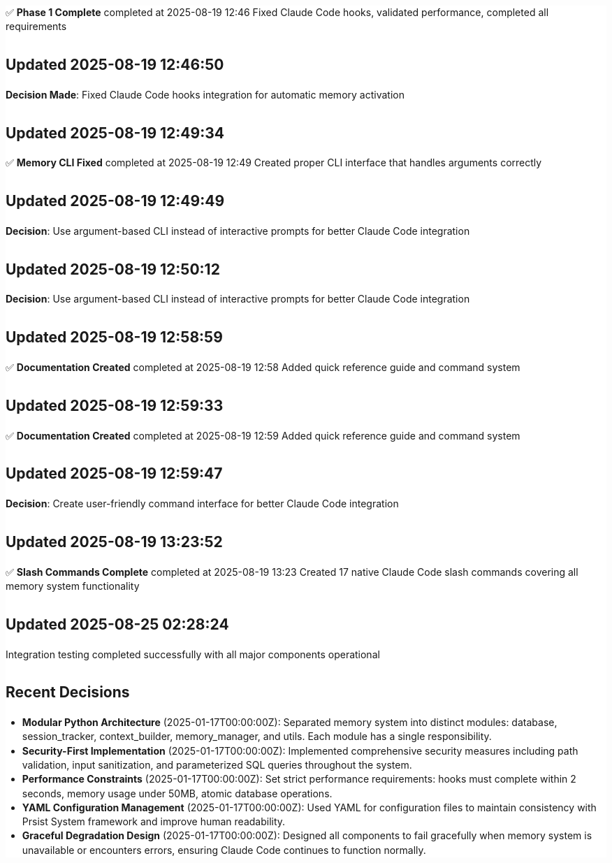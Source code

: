 ✅ **Phase 1 Complete** completed at 2025-08-19 12:46
   Fixed Claude Code hooks, validated performance, completed all requirements

## Updated 2025-08-19 12:46:50

**Decision Made**: Fixed Claude Code hooks integration for automatic memory activation

## Updated 2025-08-19 12:49:34

✅ **Memory CLI Fixed** completed at 2025-08-19 12:49
   Created proper CLI interface that handles arguments correctly

## Updated 2025-08-19 12:49:49

**Decision**: Use argument-based CLI instead of interactive prompts for better Claude Code integration

## Updated 2025-08-19 12:50:12

**Decision**: Use argument-based CLI instead of interactive prompts for better Claude Code integration

## Updated 2025-08-19 12:58:59

✅ **Documentation Created** completed at 2025-08-19 12:58
   Added quick reference guide and command system

## Updated 2025-08-19 12:59:33

✅ **Documentation Created** completed at 2025-08-19 12:59
   Added quick reference guide and command system

## Updated 2025-08-19 12:59:47

**Decision**: Create user-friendly command interface for better Claude Code integration

## Updated 2025-08-19 13:23:52

✅ **Slash Commands Complete** completed at 2025-08-19 13:23
   Created 17 native Claude Code slash commands covering all memory system functionality

## Updated 2025-08-25 02:28:24

Integration testing completed successfully with all major components operational

## Recent Decisions

- **Modular Python Architecture** (2025-01-17T00:00:00Z): Separated memory system into distinct modules: database, session_tracker, context_builder, memory_manager, and utils. Each module has a single responsibility.
- **Security-First Implementation** (2025-01-17T00:00:00Z): Implemented comprehensive security measures including path validation, input sanitization, and parameterized SQL queries throughout the system.
- **Performance Constraints** (2025-01-17T00:00:00Z): Set strict performance requirements: hooks must complete within 2 seconds, memory usage under 50MB, atomic database operations.
- **YAML Configuration Management** (2025-01-17T00:00:00Z): Used YAML for configuration files to maintain consistency with Prsist System framework and improve human readability.
- **Graceful Degradation Design** (2025-01-17T00:00:00Z): Designed all components to fail gracefully when memory system is unavailable or encounters errors, ensuring Claude Code continues to function normally.
